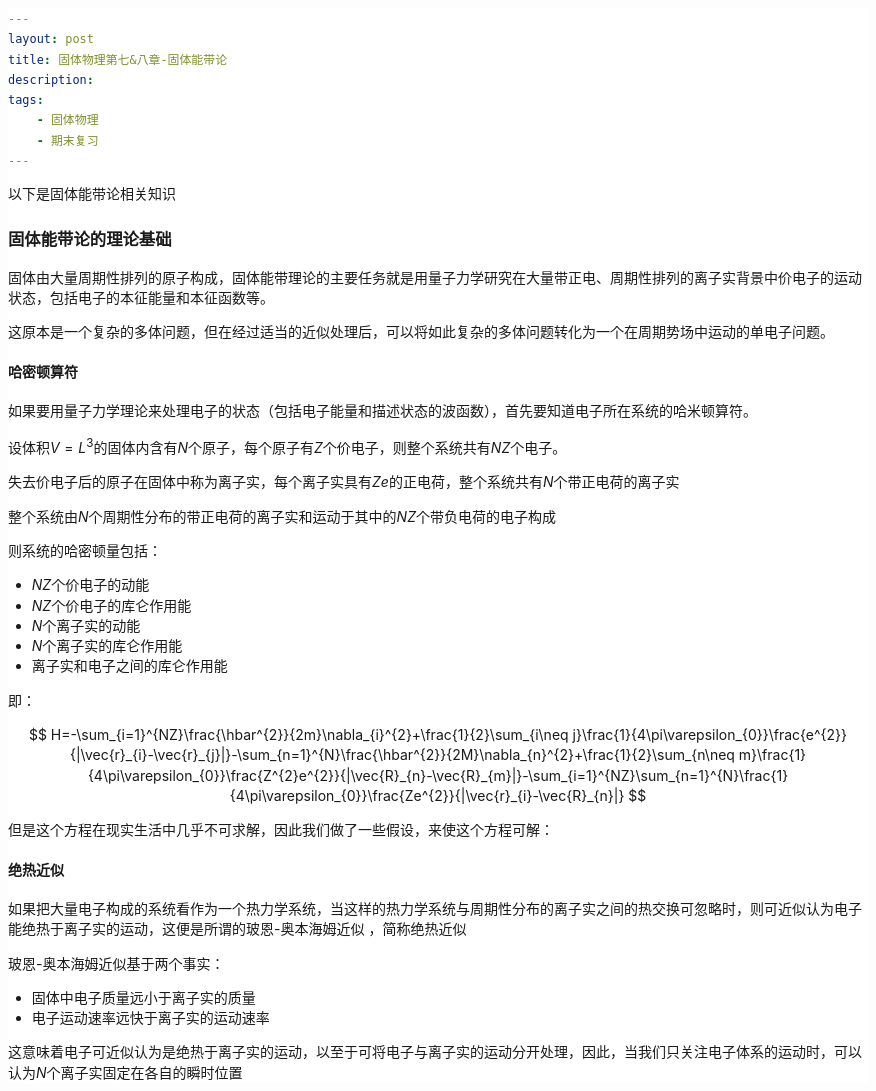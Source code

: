 ```yaml
---
layout: post
title: 固体物理第七&八章-固体能带论
description: 
tags:
    - 固体物理
    - 期末复习
---
```


以下是固体能带论相关知识

### 固体能带论的理论基础

固体由大量周期性排列的原子构成，固体能带理论的主要任务就是用量子力学研究在大量带正电、周期性排列的离子实背景中价电子的运动状态，包括电子的本征能量和本征函数等。

这原本是一个复杂的多体问题，但在经过适当的近似处理后，可以将如此复杂的多体问题转化为一个在周期势场中运动的单电子问题。

#### 哈密顿算符

如果要用量子力学理论来处理电子的状态（包括电子能量和描述状态的波函数），首先要知道电子所在系统的哈米顿算符。

设体积$V=L^3$的固体内含有$N$个原子，每个原子有$Z$个价电子，则整个系统共有$NZ$个电子。

失去价电子后的原子在固体中称为离子实，每个离子实具有$Ze$的正电荷，整个系统共有$N$个带正电荷的离子实

整个系统由$N$个周期性分布的带正电荷的离子实和运动于其中的$NZ$个带负电荷的电子构成

则系统的哈密顿量包括：

+ $NZ$个价电子的动能
+ $NZ$个价电子的库仑作用能
+ $N$个离子实的动能
+ $N$个离子实的库仑作用能
+ 离子实和电子之间的库仑作用能

即：

$$
H=-\sum_{i=1}^{NZ}\frac{\hbar^{2}}{2m}\nabla_{i}^{2}+\frac{1}{2}\sum_{i\neq j}\frac{1}{4\pi\varepsilon_{0}}\frac{e^{2}}{|\vec{r}_{i}-\vec{r}_{j}|}-\sum_{n=1}^{N}\frac{\hbar^{2}}{2M}\nabla_{n}^{2}+\frac{1}{2}\sum_{n\neq m}\frac{1}{4\pi\varepsilon_{0}}\frac{Z^{2}e^{2}}{|\vec{R}_{n}-\vec{R}_{m}|}-\sum_{i=1}^{NZ}\sum_{n=1}^{N}\frac{1}{4\pi\varepsilon_{0}}\frac{Ze^{2}}{|\vec{r}_{i}-\vec{R}_{n}|}
$$

但是这个方程在现实生活中几乎不可求解，因此我们做了一些假设，来使这个方程可解：

#### 绝热近似

如果把大量电子构成的系统看作为一个热力学系统，当这样的热力学系统与周期性分布的离子实之间的热交换可忽略时，则可近似认为电子能绝热于离子实的运动，这便是所谓的玻恩-奥本海姆近似 ，简称绝热近似

玻恩-奥本海姆近似基于两个事实：
+ 固体中电子质量远小于离子实的质量
+ 电子运动速率远快于离子实的运动速率

这意味着电子可近似认为是绝热于离子实的运动，以至于可将电子与离子实的运动分开处理，因此，当我们只关注电子体系的运动时，可以认为$N$个离子实固定在各自的瞬时位置
